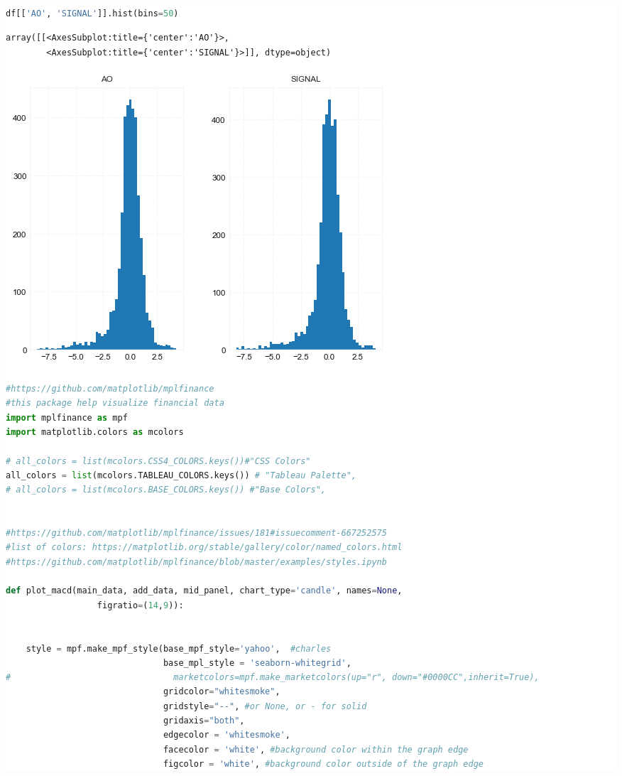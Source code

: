 ```python
df[['AO', 'SIGNAL']].hist(bins=50)
```




    array([[<AxesSubplot:title={'center':'AO'}>,
            <AxesSubplot:title={'center':'SIGNAL'}>]], dtype=object)




    
![png](output_18_1.png)
    



```python
#https://github.com/matplotlib/mplfinance
#this package help visualize financial data
import mplfinance as mpf
import matplotlib.colors as mcolors

# all_colors = list(mcolors.CSS4_COLORS.keys())#"CSS Colors"
all_colors = list(mcolors.TABLEAU_COLORS.keys()) # "Tableau Palette",
# all_colors = list(mcolors.BASE_COLORS.keys()) #"Base Colors",


#https://github.com/matplotlib/mplfinance/issues/181#issuecomment-667252575
#list of colors: https://matplotlib.org/stable/gallery/color/named_colors.html
#https://github.com/matplotlib/mplfinance/blob/master/examples/styles.ipynb

def plot_macd(main_data, add_data, mid_panel, chart_type='candle', names=None, 
                  figratio=(14,9)):


    style = mpf.make_mpf_style(base_mpf_style='yahoo',  #charles
                               base_mpl_style = 'seaborn-whitegrid',
#                                marketcolors=mpf.make_marketcolors(up="r", down="#0000CC",inherit=True),
                               gridcolor="whitesmoke", 
                               gridstyle="--", #or None, or - for solid
                               gridaxis="both", 
                               edgecolor = 'whitesmoke',
                               facecolor = 'white', #background color within the graph edge
                               figcolor = 'white', #background color outside of the graph edge
```